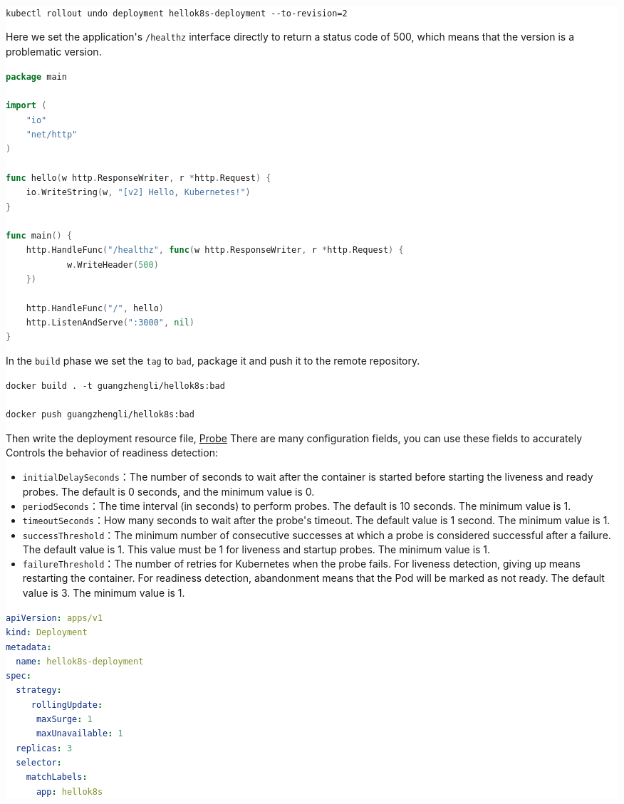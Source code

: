 ```shell
kubectl rollout undo deployment hellok8s-deployment --to-revision=2
```

Here we set the application's `/healthz` interface directly to return a status code of 500, which means that the version is a problematic version.

```go
package main

import (
	"io"
	"net/http"
)

func hello(w http.ResponseWriter, r *http.Request) {
	io.WriteString(w, "[v2] Hello, Kubernetes!")
}

func main() {
	http.HandleFunc("/healthz", func(w http.ResponseWriter, r *http.Request) {
			w.WriteHeader(500)
	})

	http.HandleFunc("/", hello)
	http.ListenAndServe(":3000", nil)
}
```

In the `build` phase we set the `tag` to `bad`, package it and push it to the remote repository.

``` shell
docker build . -t guangzhengli/hellok8s:bad

docker push guangzhengli/hellok8s:bad
```

Then write the deployment resource file, [Probe](https://kubernetes.io/docs/reference/generated/kubernetes-api/v1.25/#probe-v1-core) There are many configuration fields, you can use these fields to accurately Controls the behavior of readiness detection:

- `initialDelaySeconds`：The number of seconds to wait after the container is started before starting the liveness and ready probes. The default is 0 seconds, and the minimum value is 0.
- `periodSeconds`：The time interval (in seconds) to perform probes. The default is 10 seconds. The minimum value is 1.
- `timeoutSeconds`：How many seconds to wait after the probe's timeout. The default value is 1 second. The minimum value is 1.
- `successThreshold`：The minimum number of consecutive successes at which a probe is considered successful after a failure. The default value is 1. This value must be 1 for liveness and startup probes. The minimum value is 1.
- `failureThreshold`：The number of retries for Kubernetes when the probe fails. For liveness detection, giving up means restarting the container. For readiness detection, abandonment means that the Pod will be marked as not ready. The default value is 3. The minimum value is 1.

``` yaml
apiVersion: apps/v1
kind: Deployment
metadata:
  name: hellok8s-deployment
spec:
  strategy:
     rollingUpdate:
      maxSurge: 1
      maxUnavailable: 1
  replicas: 3
  selector:
    matchLabels:
      app: hellok8s
```